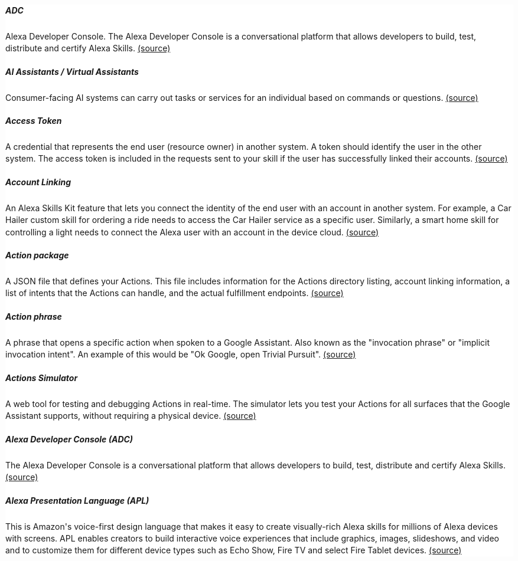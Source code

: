 
##### ADC
Alexa Developer Console. The Alexa Developer Console is a conversational platform that allows developers to build, test, distribute and certify Alexa Skills.
[(source)](https://www.voiceflow.com/glossary/alexa-developer-console ':alt="Vocieflow"')

##### AI Assistants / Virtual Assistants
Consumer-facing AI systems can carry out tasks or services for an individual based on commands or questions.
[(source)](https://www.voiceflow.com/glossary/ai-assistants-virtual-assistants ':alt="Vocieflow"')

##### Access Token
A credential that represents the end user (resource owner) in another system. A token should identify the user in the other system. The access token is included in the requests sent to your skill if the user has successfully linked their accounts. 
[(source)](https://www.voiceflow.com/glossary/access-token ':alt="Vocieflow"')

##### Account Linking
An Alexa Skills Kit feature that lets you connect the identity of the end user with an account in another system. For example, a Car Hailer custom skill for ordering a ride needs to access the Car Hailer service as a specific user. Similarly, a smart home skill for controlling a light needs to connect the Alexa user with an account in the device cloud. 
[(source)](https://www.voiceflow.com/glossary/account-linking ':alt="Vocieflow"')

##### Action package
A JSON file that defines your Actions. This file includes information for the Actions directory listing, account linking information, a list of intents that the Actions can handle, and the actual fulfillment endpoints.
[(source)](https://www.voiceflow.com/glossary/action-package ':alt="Vocieflow"')

##### Action phrase
A phrase that opens a specific action when spoken to a Google Assistant. Also known as the "invocation phrase" or "implicit invocation intent". An example of this would be "Ok Google, open Trivial Pursuit".
[(source)](https://www.voiceflow.com/glossary/action-phrase ':alt="Vocieflow"')

##### Actions Simulator
A web tool for testing and debugging Actions in real-time. The simulator lets you test your Actions for all surfaces that the Google Assistant supports, without requiring a physical device.
[(source)](https://www.voiceflow.com/glossary/actions-simulator ':alt="Vocieflow"')

##### Alexa Developer Console (ADC)
The Alexa Developer Console is a conversational platform that allows developers to build, test, distribute and certify Alexa Skills.
[(source)](https://www.voiceflow.com/glossary/alexa-developer-console ':alt="Vocieflow"')

##### Alexa Presentation Language (APL)
This is Amazon's voice-first design language that makes it easy to create visually-rich Alexa skills for millions of Alexa devices with screens. APL enables creators to build interactive voice experiences that include graphics, images, slideshows, and video and to customize them for different device types such as Echo Show, Fire TV and select Fire Tablet devices.
[(source)](https://www.voiceflow.com/glossary/alexa-presentation-language-apl ':alt="Vocieflow"')
